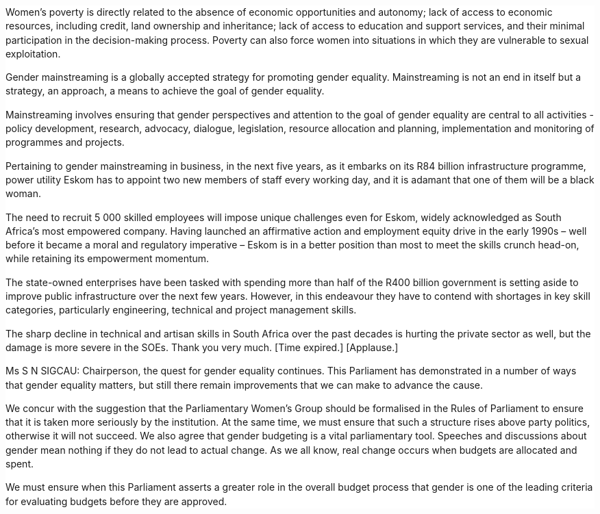 Women’s poverty is directly related to the absence of economic
opportunities and autonomy; lack of access to economic resources, including
credit, land ownership and inheritance; lack of access to education and
support services, and their minimal participation in the decision-making
process. Poverty can also force women into situations in which they are
vulnerable to sexual exploitation.

Gender mainstreaming is a globally accepted strategy for promoting gender
equality. Mainstreaming is not an end in itself but a strategy, an
approach, a means to achieve the goal of gender equality.

Mainstreaming involves ensuring that gender perspectives and attention to
the goal of gender equality are central to all activities - policy
development, research, advocacy, dialogue, legislation, resource allocation
and planning, implementation and monitoring of programmes and projects.

Pertaining to gender mainstreaming in business, in the next five years, as
it embarks on its R84 billion infrastructure programme, power utility Eskom
has to appoint two new members of staff every working day, and it is
adamant that one of them will be a black woman.

The need to recruit 5 000 skilled employees will impose unique challenges
even for Eskom, widely acknowledged as South Africa’s most empowered
company. Having launched an affirmative action and employment equity drive
in the early 1990s – well before it became a moral and regulatory
imperative – Eskom is in a better position than most to meet the skills
crunch head-on, while retaining its empowerment momentum.

The state-owned enterprises have been tasked with spending more than half
of the R400 billion government is setting aside to improve public
infrastructure over the next few years. However, in this endeavour they
have to contend with shortages in key skill categories, particularly
engineering, technical and project management skills.

The sharp decline in technical and artisan skills in South Africa over the
past decades is hurting the private sector as well, but the damage is more
severe in the SOEs. Thank you very much. [Time expired.] [Applause.]

Ms S N SIGCAU: Chairperson, the quest for gender equality continues. This
Parliament has demonstrated in a number of ways that gender equality
matters, but still there remain improvements that we can make to advance
the cause.

We concur with the suggestion that the Parliamentary Women’s Group should
be formalised in the Rules of Parliament to ensure that it is taken more
seriously by the institution. At the same time, we must ensure that such a
structure rises above party politics, otherwise it will not succeed.
We also agree that gender budgeting is a vital parliamentary tool. Speeches
and discussions about gender mean nothing if they do not lead to actual
change. As we all know, real change occurs when budgets are allocated and
spent.

We must ensure when this Parliament asserts a greater role in the overall
budget process that gender is one of the leading criteria for evaluating
budgets before they are approved.
